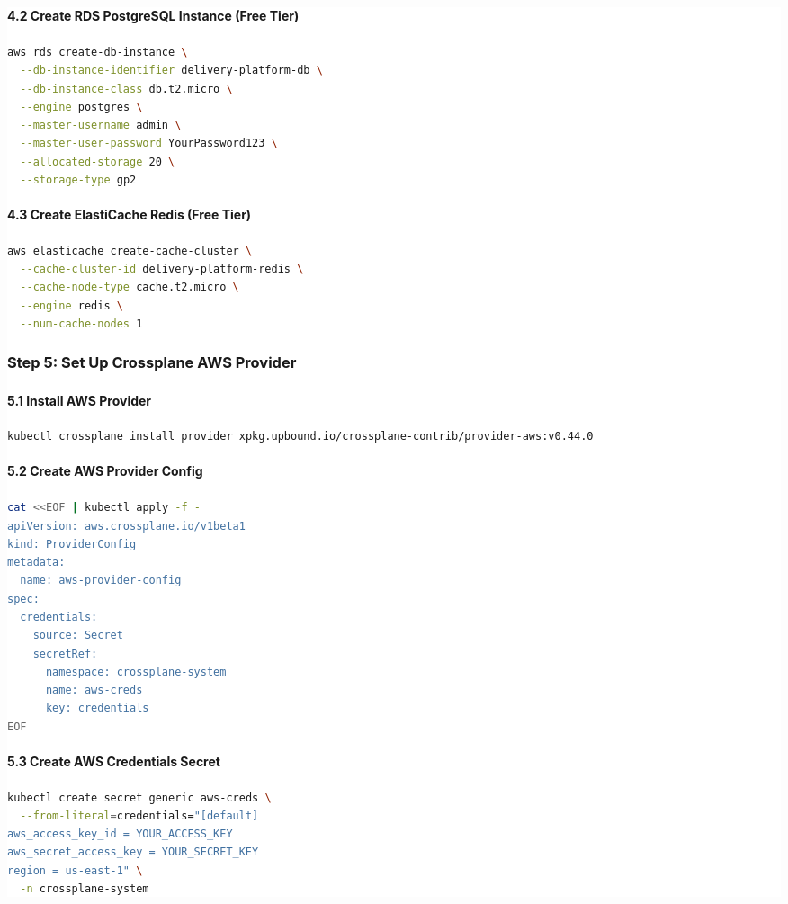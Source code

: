 #### **4.2 Create RDS PostgreSQL Instance (Free Tier)**
```bash
aws rds create-db-instance \
  --db-instance-identifier delivery-platform-db \
  --db-instance-class db.t2.micro \
  --engine postgres \
  --master-username admin \
  --master-user-password YourPassword123 \
  --allocated-storage 20 \
  --storage-type gp2
```

#### **4.3 Create ElastiCache Redis (Free Tier)**
```bash
aws elasticache create-cache-cluster \
  --cache-cluster-id delivery-platform-redis \
  --cache-node-type cache.t2.micro \
  --engine redis \
  --num-cache-nodes 1
```

### **Step 5: Set Up Crossplane AWS Provider**

#### **5.1 Install AWS Provider**
```bash
kubectl crossplane install provider xpkg.upbound.io/crossplane-contrib/provider-aws:v0.44.0
```

#### **5.2 Create AWS Provider Config**
```bash
cat <<EOF | kubectl apply -f -
apiVersion: aws.crossplane.io/v1beta1
kind: ProviderConfig
metadata:
  name: aws-provider-config
spec:
  credentials:
    source: Secret
    secretRef:
      namespace: crossplane-system
      name: aws-creds
      key: credentials
EOF
```

#### **5.3 Create AWS Credentials Secret**
```bash
kubectl create secret generic aws-creds \
  --from-literal=credentials="[default]
aws_access_key_id = YOUR_ACCESS_KEY
aws_secret_access_key = YOUR_SECRET_KEY
region = us-east-1" \
  -n crossplane-system
```
